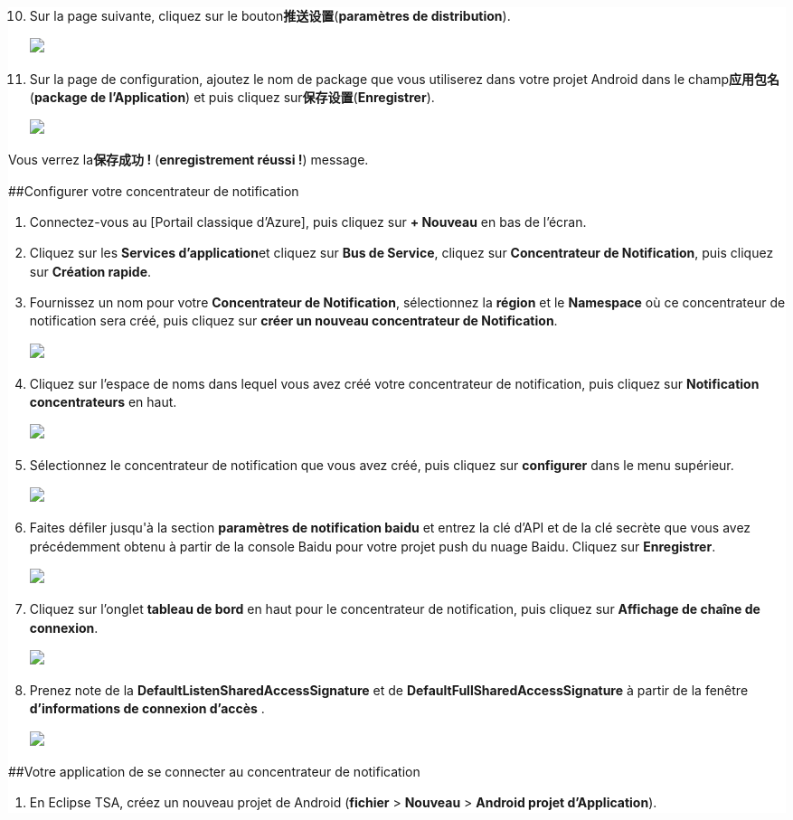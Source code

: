 10. Sur la page suivante, cliquez sur le bouton**推送设置**(**paramètres de distribution**).

    ![][32]  

11. Sur la page de configuration, ajoutez le nom de package que vous utiliserez dans votre projet Android dans le champ**应用包名**(**package de l’Application**) et puis cliquez sur**保存设置**(**Enregistrer**).  

    ![][33]

Vous verrez la**保存成功 !** (**enregistrement réussi !**) message.

##<a name="configure-your-notification-hub"></a>Configurer votre concentrateur de notification

1. Connectez-vous au [Portail classique d’Azure], puis cliquez sur **+ Nouveau** en bas de l’écran.

2. Cliquez sur les **Services d’application**et cliquez sur **Bus de Service**, cliquez sur **Concentrateur de Notification**, puis cliquez sur **Création rapide**.

3. Fournissez un nom pour votre **Concentrateur de Notification**, sélectionnez la **région** et le **Namespace** où ce concentrateur de notification sera créé, puis cliquez sur **créer un nouveau concentrateur de Notification**.  

    ![][17]

4. Cliquez sur l’espace de noms dans lequel vous avez créé votre concentrateur de notification, puis cliquez sur **Notification concentrateurs** en haut.

    ![][18]

5. Sélectionnez le concentrateur de notification que vous avez créé, puis cliquez sur **configurer** dans le menu supérieur.

    ![][19]

6. Faites défiler jusqu'à la section **paramètres de notification baidu** et entrez la clé d’API et de la clé secrète que vous avez précédemment obtenu à partir de la console Baidu pour votre projet push du nuage Baidu. Cliquez sur **Enregistrer**.

    ![][20]

7. Cliquez sur l’onglet **tableau de bord** en haut pour le concentrateur de notification, puis cliquez sur **Affichage de chaîne de connexion**.

    ![][21]

8. Prenez note de la **DefaultListenSharedAccessSignature** et de **DefaultFullSharedAccessSignature** à partir de la fenêtre **d’informations de connexion d’accès** .

    ![][22]

##<a name="connect-your-app-to-the-notification-hub"></a>Votre application de se connecter au concentrateur de notification

1. En Eclipse TSA, créez un nouveau projet de Android (**fichier** > **Nouveau** > **Android projet d’Application**).


[1]: ./media/notification-hubs-baidu-get-started/BaiduRegistration.png
[2]: ./media/notification-hubs-baidu-get-started/BaiduRegistrationInput.png
[3]: ./media/notification-hubs-baidu-get-started/BaiduConfirmation.png
[4]: ./media/notification-hubs-baidu-get-started/BaiduActivationEmail.png
[5]: ./media/notification-hubs-baidu-get-started/BaiduRegistrationMore.png
[6]: ./media/notification-hubs-baidu-get-started/BaiduOpenCloudPlatform.png
[7]: ./media/notification-hubs-baidu-get-started/BaiduDeveloperServices.png
[8]: ./media/notification-hubs-baidu-get-started/BaiduDeveloperRegistration.png
[9]: ./media/notification-hubs-baidu-get-started/BaiduDevRegistrationInput.png
[10]: ./media/notification-hubs-baidu-get-started/BaiduDevRegistrationConfirmation.png
[11]: ./media/notification-hubs-baidu-get-started/BaiduDevConfirmationFinal.png
[12]: ./media/notification-hubs-baidu-get-started/BaiduCloudPush.png
[13]: ./media/notification-hubs-baidu-get-started/BaiduDevSvcMgmt.png
[14]: ./media/notification-hubs-baidu-get-started/BaiduCreateProject.png
[15]: ./media/notification-hubs-baidu-get-started/BaiduCreateProjectInput.png
[16]: ./media/notification-hubs-baidu-get-started/BaiduProjectKeys.png
[17]: ./media/notification-hubs-baidu-get-started/AzureNHCreation.png
[18]: ./media/notification-hubs-baidu-get-started/NotificationHubs.png
[19]: ./media/notification-hubs-baidu-get-started/NotificationHubsConfigure.png
[20]: ./media/notification-hubs-baidu-get-started/NotificationHubBaiduConfigure.png
[21]: ./media/notification-hubs-baidu-get-started/NotificationHubsConnectionStringView.png
[22]: ./media/notification-hubs-baidu-get-started/NotificationHubsConnectionString.png
[23]: ./media/notification-hubs-baidu-get-started/EclipseNewProject.png
[24]: ./media/notification-hubs-baidu-get-started/EclipseProjectCreation.png
[25]: ./media/notification-hubs-baidu-get-started/EclipseBlankActivity.png
[26]: ./media/notification-hubs-baidu-get-started/EclipseProjectBuildProperty.png
[27]: ./media/notification-hubs-baidu-get-started/EclipseBaiduReferences.png
[28]: ./media/notification-hubs-baidu-get-started/EclipseNewClass.png
[29]: ./media/notification-hubs-baidu-get-started/EclipseConfigSettingsClass.png
[30]: ./media/notification-hubs-baidu-get-started/ConsoleProject.png
[31]: ./media/notification-hubs-baidu-get-started/BaiduPushConfig1.png
[32]: ./media/notification-hubs-baidu-get-started/BaiduPushConfig2.png
[33]: ./media/notification-hubs-baidu-get-started/BaiduPushConfig3.png
[Kit de développement logiciel Services mobiles Android]: https://go.microsoft.com/fwLink/?LinkID=280126&clcid=0x409
[Kit de développement logiciel Android Baidu Push]: http://developer.baidu.com/wiki/index.php?title=docs/cplat/push/sdk/clientsdk
[Azure Portal classique]: https://manage.windowsazure.com/
[Portail de Baidu]: http://www.baidu.com/